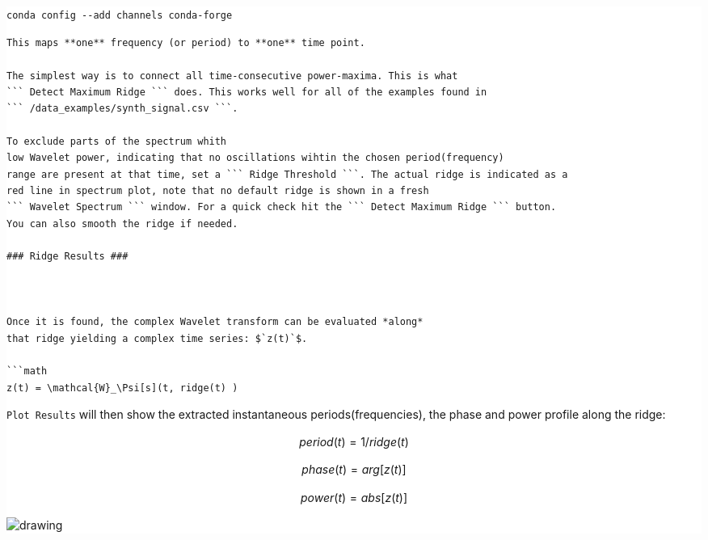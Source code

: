 ```conda config --add channels conda-forge```
```
This maps **one** frequency (or period) to **one** time point.

The simplest way is to connect all time-consecutive power-maxima. This is what
``` Detect Maximum Ridge ``` does. This works well for all of the examples found in 
``` /data_examples/synth_signal.csv ```.

To exclude parts of the spectrum whith 
low Wavelet power, indicating that no oscillations wihtin the chosen period(frequency)
range are present at that time, set a ``` Ridge Threshold ```. The actual ridge is indicated as a
red line in spectrum plot, note that no default ridge is shown in a fresh 
``` Wavelet Spectrum ``` window. For a quick check hit the ``` Detect Maximum Ridge ``` button. 
You can also smooth the ridge if needed.

### Ridge Results ###



Once it is found, the complex Wavelet transform can be evaluated *along*
that ridge yielding a complex time series: $`z(t)`$. 

```math
z(t) = \mathcal{W}_\Psi[s](t, ridge(t) )
``` 
``` Plot Results ``` will then show the extracted
instantaneous periods(frequencies), the phase and power profile along the ridge:

```math
period(t) = 1/ridge(t)
```
```math
phase(t) = arg[z(t)]
```
```math
power(t) = abs[z(t)]
```
<img src="./doc/readout.png" alt="drawing" width="600"/>

